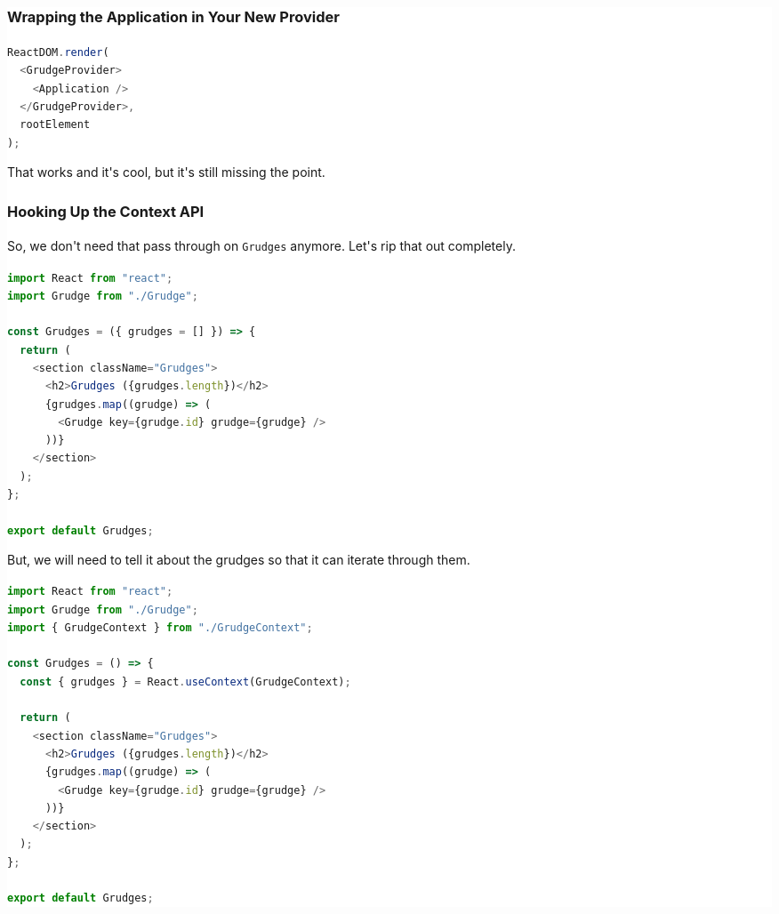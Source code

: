 ### Wrapping the Application in Your New Provider

```js
ReactDOM.render(
  <GrudgeProvider>
    <Application />
  </GrudgeProvider>,
  rootElement
);
```

That works and it's cool, but it's still missing the point.

### Hooking Up the Context API

So, we don't need that pass through on `Grudges` anymore. Let's rip that out completely.

```js
import React from "react";
import Grudge from "./Grudge";

const Grudges = ({ grudges = [] }) => {
  return (
    <section className="Grudges">
      <h2>Grudges ({grudges.length})</h2>
      {grudges.map((grudge) => (
        <Grudge key={grudge.id} grudge={grudge} />
      ))}
    </section>
  );
};

export default Grudges;
```

But, we will need to tell it about the grudges so that it can iterate through them.

```js
import React from "react";
import Grudge from "./Grudge";
import { GrudgeContext } from "./GrudgeContext";

const Grudges = () => {
  const { grudges } = React.useContext(GrudgeContext);

  return (
    <section className="Grudges">
      <h2>Grudges ({grudges.length})</h2>
      {grudges.map((grudge) => (
        <Grudge key={grudge.id} grudge={grudge} />
      ))}
    </section>
  );
};

export default Grudges;
```
